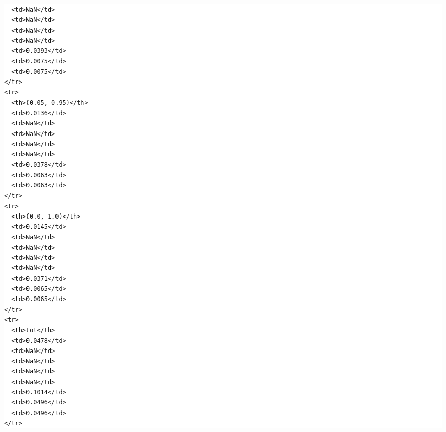       <td>NaN</td>
      <td>NaN</td>
      <td>NaN</td>
      <td>NaN</td>
      <td>0.0393</td>
      <td>0.0075</td>
      <td>0.0075</td>
    </tr>
    <tr>
      <th>(0.05, 0.95)</th>
      <td>0.0136</td>
      <td>NaN</td>
      <td>NaN</td>
      <td>NaN</td>
      <td>NaN</td>
      <td>0.0378</td>
      <td>0.0063</td>
      <td>0.0063</td>
    </tr>
    <tr>
      <th>(0.0, 1.0)</th>
      <td>0.0145</td>
      <td>NaN</td>
      <td>NaN</td>
      <td>NaN</td>
      <td>NaN</td>
      <td>0.0371</td>
      <td>0.0065</td>
      <td>0.0065</td>
    </tr>
    <tr>
      <th>tot</th>
      <td>0.0478</td>
      <td>NaN</td>
      <td>NaN</td>
      <td>NaN</td>
      <td>NaN</td>
      <td>0.1014</td>
      <td>0.0496</td>
      <td>0.0496</td>
    </tr>
  </tbody>
</table>
